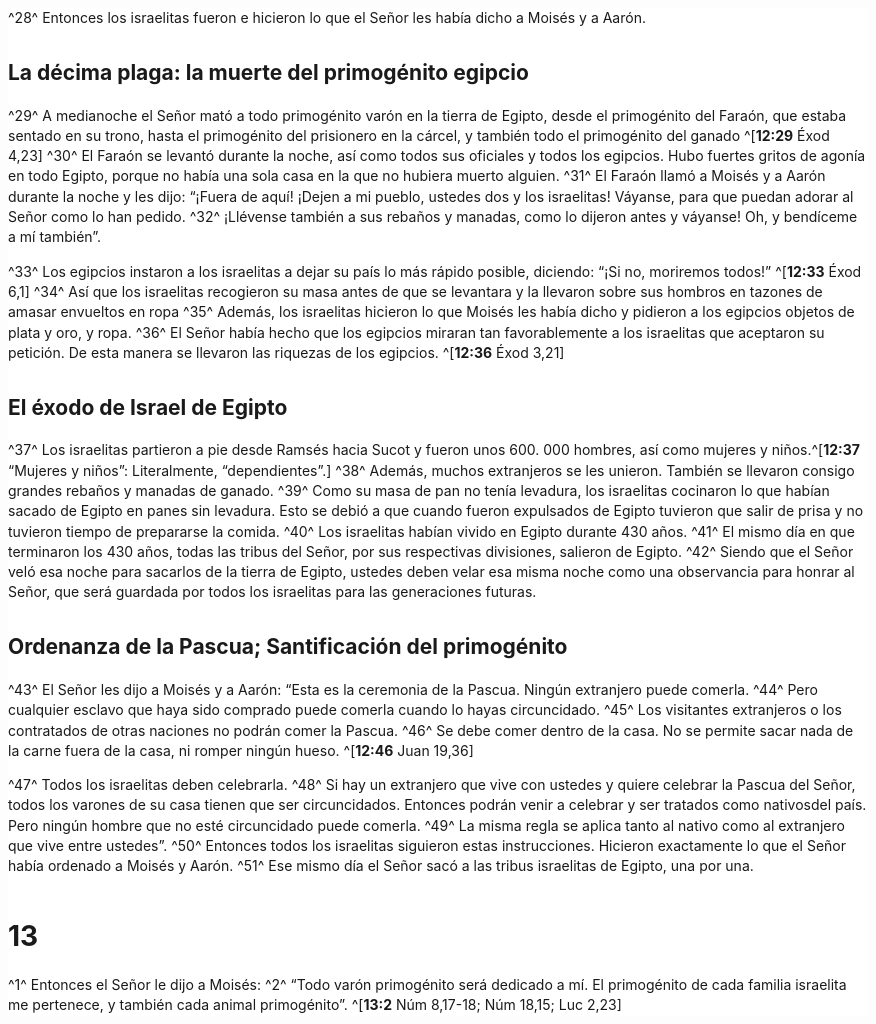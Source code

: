 ^28^ Entonces los israelitas fueron e hicieron lo que el Señor les había dicho a Moisés y a Aarón. 

## La décima plaga: la muerte del primogénito egipcio
^29^ A medianoche el Señor mató a todo primogénito varón en la tierra de Egipto, desde el primogénito del Faraón, que estaba sentado en su trono, hasta el primogénito del prisionero en la cárcel, y también todo el primogénito del ganado ^[**12:29** Éxod 4,23] ^30^ El Faraón se levantó durante la noche, así como todos sus oficiales y todos los egipcios. Hubo fuertes gritos de agonía en todo Egipto, porque no había una sola casa en la que no hubiera muerto alguien. ^31^ El Faraón llamó a Moisés y a Aarón durante la noche y les dijo: “¡Fuera de aquí! ¡Dejen a mi pueblo, ustedes dos y los israelitas! Váyanse, para que puedan adorar al Señor como lo han pedido. ^32^ ¡Llévense también a sus rebaños y manadas, como lo dijeron antes y váyanse! Oh, y bendíceme a mí también”. 


^33^ Los egipcios instaron a los israelitas a dejar su país lo más rápido posible, diciendo: “¡Si no, moriremos todos!” ^[**12:33** Éxod 6,1] ^34^ Así que los israelitas recogieron su masa antes de que se levantara y la llevaron sobre sus hombros en tazones de amasar envueltos en ropa ^35^ Además, los israelitas hicieron lo que Moisés les había dicho y pidieron a los egipcios objetos de plata y oro, y ropa. ^36^ El Señor había hecho que los egipcios miraran tan favorablemente a los israelitas que aceptaron su petición. De esta manera se llevaron las riquezas de los egipcios. ^[**12:36** Éxod 3,21] 
 

## El éxodo de Israel de Egipto
^37^ Los israelitas partieron a pie desde Ramsés hacia Sucot y fueron unos 600. 000 hombres, así como mujeres y niños.^[**12:37** “Mujeres y niños”: Literalmente, “dependientes”.] ^38^ Además, muchos extranjeros se les unieron. También se llevaron consigo grandes rebaños y manadas de ganado. ^39^ Como su masa de pan no tenía levadura, los israelitas cocinaron lo que habían sacado de Egipto en panes sin levadura. Esto se debió a que cuando fueron expulsados de Egipto tuvieron que salir de prisa y no tuvieron tiempo de prepararse la comida. ^40^ Los israelitas habían vivido en Egipto durante 430 años. ^41^ El mismo día en que terminaron los 430 años, todas las tribus del Señor, por sus respectivas divisiones, salieron de Egipto. ^42^ Siendo que el Señor veló esa noche para sacarlos de la tierra de Egipto, ustedes deben velar esa misma noche como una observancia para honrar al Señor, que será guardada por todos los israelitas para las generaciones futuras. 


## Ordenanza de la Pascua; Santificación del primogénito
^43^ El Señor les dijo a Moisés y a Aarón: “Esta es la ceremonia de la Pascua. Ningún extranjero puede comerla. ^44^ Pero cualquier esclavo que haya sido comprado puede comerla cuando lo hayas circuncidado. ^45^ Los visitantes extranjeros o los contratados de otras naciones no podrán comer la Pascua. ^46^ Se debe comer dentro de la casa. No se permite sacar nada de la carne fuera de la casa, ni romper ningún hueso. ^[**12:46** Juan 19,36] 


^47^ Todos los israelitas deben celebrarla. ^48^ Si hay un extranjero que vive con ustedes y quiere celebrar la Pascua del Señor, todos los varones de su casa tienen que ser circuncidados. Entonces podrán venir a celebrar y ser tratados como nativosdel país. Pero ningún hombre que no esté circuncidado puede comerla. ^49^ La misma regla se aplica tanto al nativo como al extranjero que vive entre ustedes”. ^50^ Entonces todos los israelitas siguieron estas instrucciones. Hicieron exactamente lo que el Señor había ordenado a Moisés y Aarón. ^51^ Ese mismo día el Señor sacó a las tribus israelitas de Egipto, una por una. 

# 13 
^1^ Entonces el Señor le dijo a Moisés: ^2^ “Todo varón primogénito será dedicado a mí. El primogénito de cada familia israelita me pertenece, y también cada animal primogénito”. ^[**13:2** Núm 8,17-18; Núm 18,15; Luc 2,23] 
